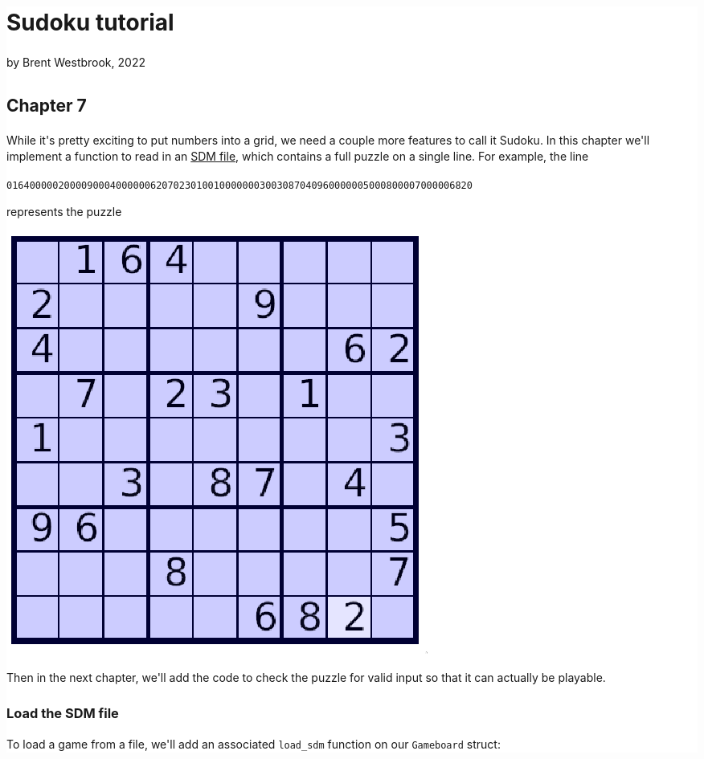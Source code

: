 # Sudoku tutorial
by Brent Westbrook, 2022

## Chapter 7

While it's pretty exciting to put numbers into a grid, we need a couple more
features to call it Sudoku. In this chapter we'll implement a function to read
in an [SDM file](https://www.sudocue.net/fileformats.php), which contains a full
puzzle on a single line. For example, the line

```
016400000200009000400000062070230100100000003003087040960000005000800007000006820
```

represents the puzzle

![example puzzle](./images/example.png)

Then in the next chapter, we'll add the code to check the puzzle for valid input
so that it can actually be playable.

### Load the SDM file

To load a game from a file, we'll add an associated `load_sdm` function on our
`Gameboard` struct:
